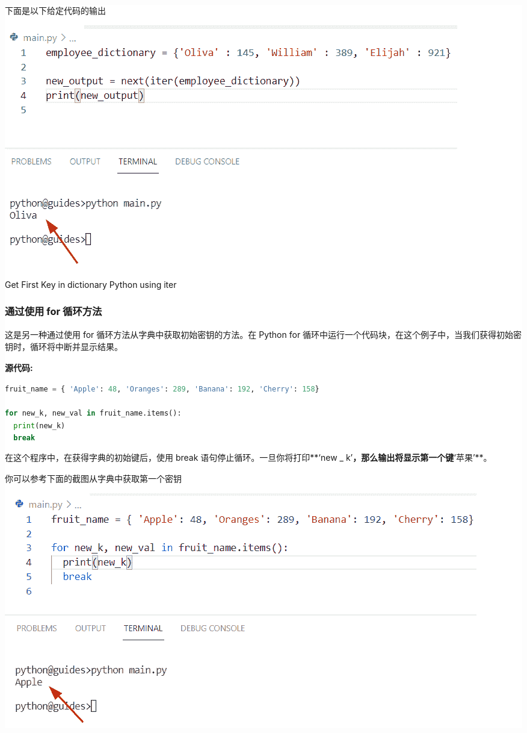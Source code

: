 下面是以下给定代码的输出

![Get First Key in dictonary Python using iter](img/09889c58487965c2971a7f278aaf4bc6.png "Get First Key in dictonary Python using iter")

Get First Key in dictionary Python using iter

### 通过使用 for 循环方法

这是另一种通过使用 for 循环方法从字典中获取初始密钥的方法。在 Python for 循环中运行一个代码块，在这个例子中，当我们获得初始密钥时，循环将中断并显示结果。

**源代码:**

```py
fruit_name = { 'Apple': 48, 'Oranges': 289, 'Banana': 192, 'Cherry': 158}

for new_k, new_val in fruit_name.items():
  print(new_k)
  break
```

在这个程序中，在获得字典的初始键后，使用 break 语句停止循环。一旦你将打印**‘new _ k’**，那么输出将显示第一个键**‘苹果’**。

你可以参考下面的截图从字典中获取第一个密钥

![Get First Key in dictonary Python by using for loop](img/da3a3b55b84b170571904ff619981906.png "Get First Key in dictonary Python by using for loop")
